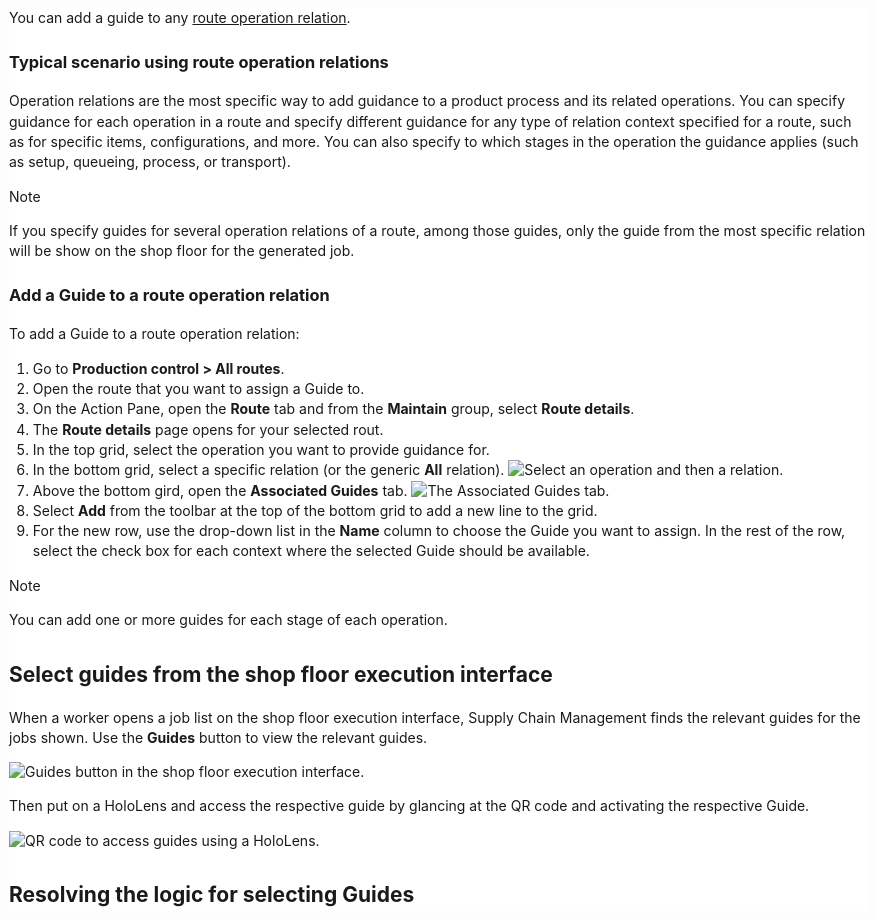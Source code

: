 You can add a guide to any [route operation relation](routes-operations.md#operation-relations).

### Typical scenario using route operation relations

Operation relations are the most specific way to add guidance to a product process and its related operations. You can specify guidance for each operation in a route and specify different guidance for any type of relation context specified for a route, such as for specific items, configurations, and more. You can also specify to which stages in the operation the guidance applies (such as setup, queueing, process, or transport).

> [!NOTE]
> If you specify guides for several operation relations of a route, among those guides, only the guide from the most specific relation will be show on the shop floor for the generated job.

### Add a Guide to a route operation relation

To add a Guide to a route operation relation:

1. Go to **Production control \> All routes**.
1. Open the route that you want to assign a Guide to.
1. On the Action Pane, open the **Route** tab and from the **Maintain** group, select **Route details**.
1. The **Route details** page opens for your selected rout.
1. In the top grid, select the operation you want to provide guidance for.
1. In the bottom grid, select a specific relation (or the generic **All** relation).
    ![Select an operation and then a relation.](media/instruction-guides-RouteOperationRelation.png "Select an operation and then a relation")
1. Above the bottom gird, open the **Associated Guides** tab.
    ![The Associated Guides tab.](media/instruction-guides-RouteOperationRelation-AddGuide.png "The Associated Guides tab")
1. Select **Add** from the toolbar at the top of the bottom grid to add a new line to the grid.
1. For the new row, use the drop-down list in the **Name** column to choose the Guide you want to assign. In the rest of the row, select the check box for each context where the selected Guide should be available.

> [!NOTE]
> You can add one or more guides for each stage of each operation.

## Select guides from the shop floor execution interface

When a worker opens a job list on the shop floor execution interface, Supply Chain Management finds the relevant guides for the jobs shown. Use the **Guides** button to view the relevant guides.

![Guides button in the shop floor execution interface.](media/instruction-guides-Shopfloor1.png "Guides button in the shop floor execution interface")

Then put on a HoloLens and access the respective guide by glancing at the QR code and activating the respective Guide.

![QR code to access guides using a HoloLens.](media/instruction-guides-Shopfloor2.png "QR code to access guides using a HoloLens")

## <a name="logic"></a>Resolving the logic for selecting Guides
